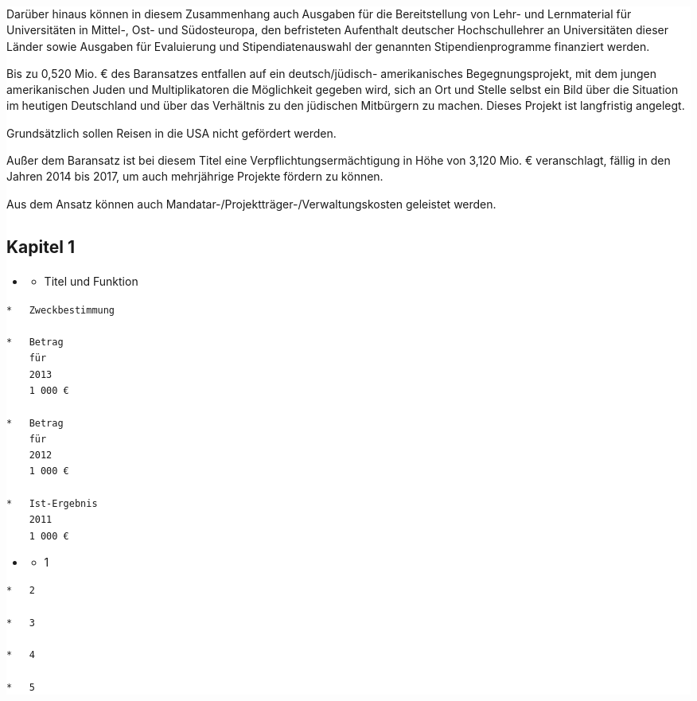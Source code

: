 

Darüber hinaus können in diesem Zusammenhang auch Ausgaben für die
Bereitstellung von Lehr- und Lernmaterial für Universitäten in
Mittel-, Ost- und Südosteuropa, den befristeten Aufenthalt deutscher
Hochschullehrer an Universitäten dieser Länder sowie Ausgaben für
Evaluierung und Stipendiatenauswahl der genannten Stipendienprogramme
finanziert werden.

Bis zu 0,520 Mio. € des Baransatzes entfallen auf ein deutsch/jüdisch-
amerikanisches Begegnungsprojekt, mit dem jungen amerikanischen Juden
und Multiplikatoren die Möglichkeit gegeben wird, sich an Ort und
Stelle selbst ein Bild über die Situation im heutigen Deutschland und
über das Verhältnis zu den jüdischen Mitbürgern zu machen. Dieses
Projekt ist langfristig angelegt.

Grundsätzlich sollen Reisen in die USA nicht gefördert werden.

Außer dem Baransatz ist bei diesem Titel eine
Verpflichtungsermächtigung in Höhe von 3,120 Mio. € veranschlagt,
fällig in den Jahren 2014 bis 2017, um auch mehrjährige Projekte
fördern zu können.

Aus dem Ansatz können auch Mandatar-/Projektträger-/Verwaltungskosten
geleistet werden.

## Kapitel 1


*    *   Titel
        und
        Funktion

    *   Zweckbestimmung

    *   Betrag
        für
        2013
        1 000 €

    *   Betrag
        für
        2012
        1 000 €

    *   Ist-Ergebnis
        2011
        1 000 €


*    *   1

    *   2

    *   3

    *   4

    *   5
